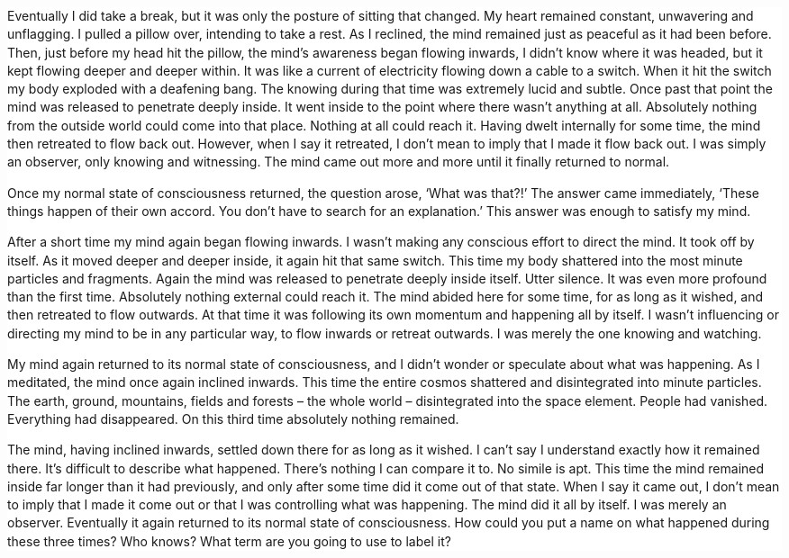 Eventually I did take a break, but it was only the posture of sitting
that changed. My heart remained constant, unwavering and unflagging. I
pulled a pillow over, intending to take a rest. As I reclined, the mind
remained just as peaceful as it had been before. Then, just before my
head hit the pillow, the mind’s awareness began flowing inwards, I
didn’t know where it was headed, but it kept flowing deeper and deeper
within. It was like a current of electricity flowing down a cable to a
switch. When it hit the switch my body exploded with a deafening bang.
The knowing during that time was extremely lucid and subtle. Once past
that point the mind was released to penetrate deeply inside. It went
inside to the point where there wasn’t anything at all. Absolutely
nothing from the outside world could come into that place. Nothing at
all could reach it. Having dwelt internally for some time, the mind then
retreated to flow back out. However, when I say it retreated, I don’t
mean to imply that I made it flow back out. I was simply an observer,
only knowing and witnessing. The mind came out more and more until it
finally returned to normal.

Once my normal state of consciousness returned, the question arose,
‘What was that?!’ The answer came immediately, ‘These things happen of
their own accord. You don’t have to search for an explanation.’ This
answer was enough to satisfy my mind.

After a short time my mind again began flowing inwards. I wasn’t making
any conscious effort to direct the mind. It took off by itself. As it
moved deeper and deeper inside, it again hit that same switch. This time
my body shattered into the most minute particles and fragments. Again
the mind was released to penetrate deeply inside itself. Utter silence.
It was even more profound than the first time. Absolutely nothing
external could reach it. The mind abided here for some time, for as long
as it wished, and then retreated to flow outwards. At that time it was
following its own momentum and happening all by itself. I wasn’t
influencing or directing my mind to be in any particular way, to flow
inwards or retreat outwards. I was merely the one knowing and watching.

My mind again returned to its normal state of consciousness, and I
didn’t wonder or speculate about what was happening. As I meditated, the
mind once again inclined inwards. This time the entire cosmos shattered
and disintegrated into minute particles. The earth, ground, mountains,
fields and forests – the whole world – disintegrated into the space
element. People had vanished. Everything had disappeared. On this third
time absolutely nothing remained.

The mind, having inclined inwards, settled down there for as long as it
wished. I can’t say I understand exactly how it remained there. It’s
difficult to describe what happened. There’s nothing I can compare it
to. No simile is apt. This time the mind remained inside far longer than
it had previously, and only after some time did it come out of that
state. When I say it came out, I don’t mean to imply that I made it come
out or that I was controlling what was happening. The mind did it all by
itself. I was merely an observer. Eventually it again returned to its
normal state of consciousness. How could you put a name on what happened
during these three times? Who knows? What term are you going to use to
label it?

